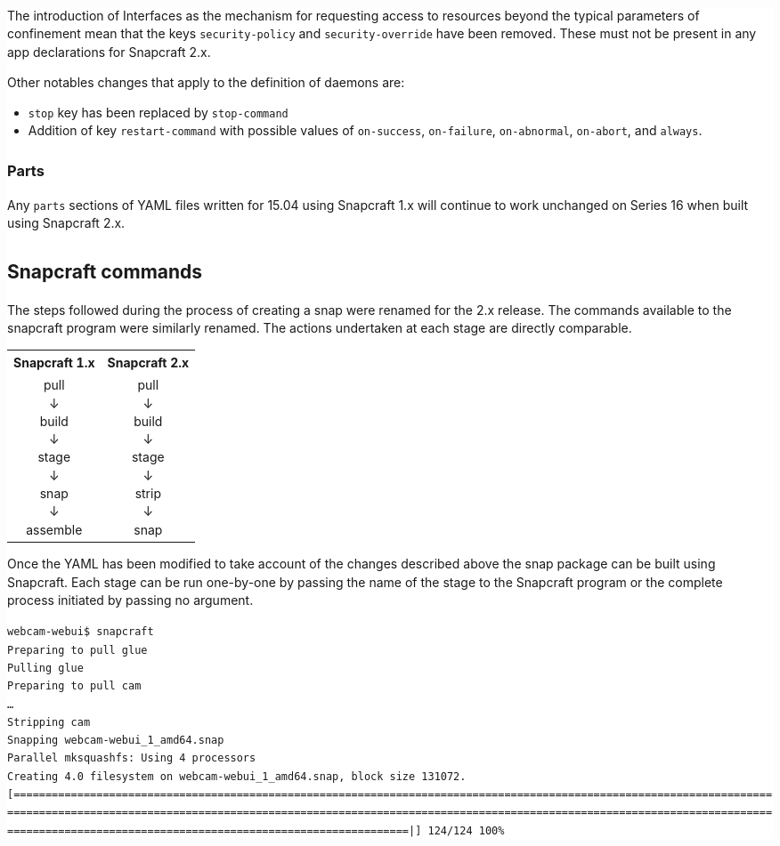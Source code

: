 The introduction of Interfaces as the mechanism for requesting access to resources beyond the typical parameters of confinement mean that the keys `security-policy` and `security-override` have been removed. These must not be present in any app declarations for Snapcraft 2.x. 

Other notables changes that apply to the definition of daemons are: 

 - `stop` key has been replaced by `stop-command`
 - Addition of key `restart-command` with possible values of `on-success`, `on-failure`, `on-abnormal`, `on-abort`, and `always`.
 
### Parts
Any `parts` sections of YAML files written for 15.04 using Snapcraft 1.x will continue to work unchanged on Series 16 when built using Snapcraft 2.x. 

## Snapcraft commands
The steps followed during the process of creating a snap were renamed for the 2.x release. The commands available to the snapcraft program were similarly renamed. The actions undertaken at each stage are directly comparable.

<table>
<tr>
<th>Snapcraft 1.x</th>
<th>Snapcraft 2.x</th>
</tr>
<tr>
<td align="center">pull<br />
↓<br />
build<br />
↓<br />
stage<br />
↓<br />
snap<br />
↓<br />
assemble<br /></td>
<td align="center">pull<br />
↓<br />
build<br />
↓<br />
stage<br />
↓<br />
strip<br />
↓<br />
snap<br /></td>
</tr>
</table>

Once the YAML has been modified to take account of the changes described above the snap package can be built using Snapcraft. Each stage can be run one-by-one by passing the name of the stage to the Snapcraft program or the complete process initiated by passing no argument.

```
webcam-webui$ snapcraft
Preparing to pull glue 
Pulling glue 
Preparing to pull cam 
…
Stripping cam 
Snapping webcam-webui_1_amd64.snap
Parallel mksquashfs: Using 4 processors
Creating 4.0 filesystem on webcam-webui_1_amd64.snap, block size 131072.
[==============================================================================================================================================================================================================================================================================================================|] 124/124 100%

```